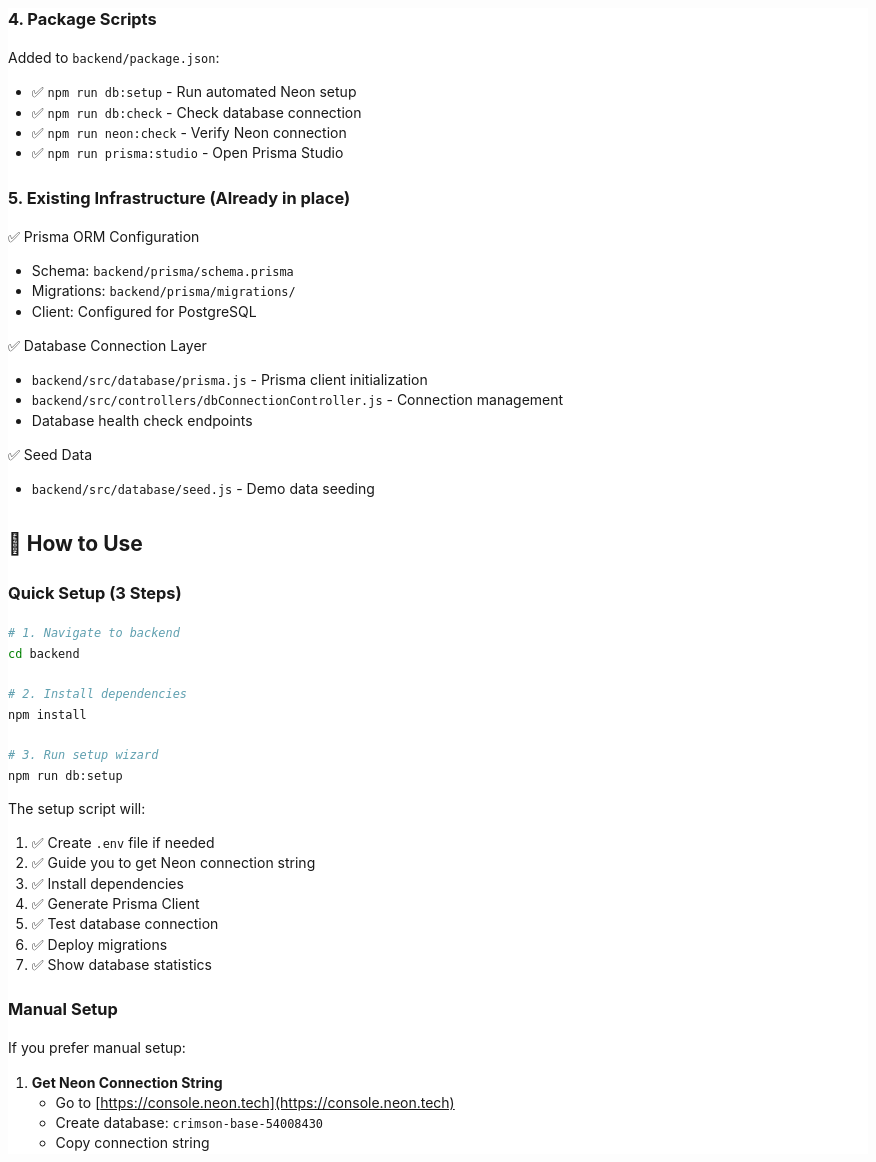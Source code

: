 ### 4. Package Scripts

Added to `backend/package.json`:
- ✅ `npm run db:setup` - Run automated Neon setup
- ✅ `npm run db:check` - Check database connection
- ✅ `npm run neon:check` - Verify Neon connection
- ✅ `npm run prisma:studio` - Open Prisma Studio

### 5. Existing Infrastructure (Already in place)

✅ Prisma ORM Configuration
- Schema: `backend/prisma/schema.prisma`
- Migrations: `backend/prisma/migrations/`
- Client: Configured for PostgreSQL

✅ Database Connection Layer
- `backend/src/database/prisma.js` - Prisma client initialization
- `backend/src/controllers/dbConnectionController.js` - Connection management
- Database health check endpoints

✅ Seed Data
- `backend/src/database/seed.js` - Demo data seeding

## 🚀 How to Use

### Quick Setup (3 Steps)

```bash
# 1. Navigate to backend
cd backend

# 2. Install dependencies
npm install

# 3. Run setup wizard
npm run db:setup
```

The setup script will:
1. ✅ Create `.env` file if needed
2. ✅ Guide you to get Neon connection string
3. ✅ Install dependencies
4. ✅ Generate Prisma Client
5. ✅ Test database connection
6. ✅ Deploy migrations
7. ✅ Show database statistics

### Manual Setup

If you prefer manual setup:

1. **Get Neon Connection String**
   - Go to [https://console.neon.tech](https://console.neon.tech)
   - Create database: `crimson-base-54008430`
   - Copy connection string
